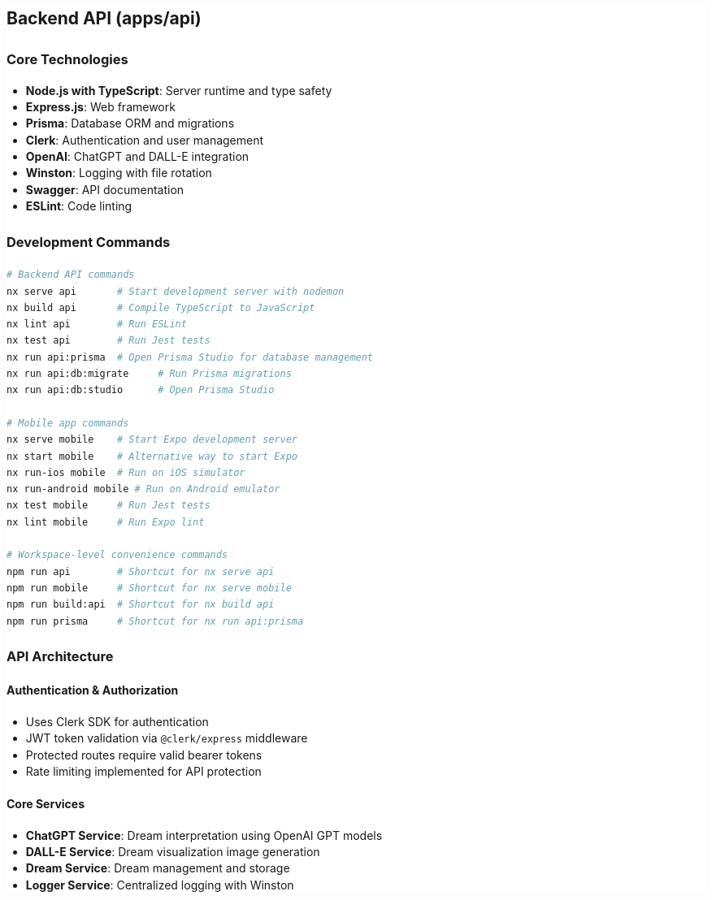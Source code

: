 ## Backend API (apps/api)

### Core Technologies
- **Node.js with TypeScript**: Server runtime and type safety
- **Express.js**: Web framework
- **Prisma**: Database ORM and migrations
- **Clerk**: Authentication and user management
- **OpenAI**: ChatGPT and DALL-E integration
- **Winston**: Logging with file rotation
- **Swagger**: API documentation
- **ESLint**: Code linting

### Development Commands

```bash
# Backend API commands
nx serve api       # Start development server with nodemon
nx build api       # Compile TypeScript to JavaScript
nx lint api        # Run ESLint
nx test api        # Run Jest tests
nx run api:prisma  # Open Prisma Studio for database management
nx run api:db:migrate     # Run Prisma migrations
nx run api:db:studio      # Open Prisma Studio

# Mobile app commands  
nx serve mobile    # Start Expo development server
nx start mobile    # Alternative way to start Expo
nx run-ios mobile  # Run on iOS simulator
nx run-android mobile # Run on Android emulator
nx test mobile     # Run Jest tests
nx lint mobile     # Run Expo lint

# Workspace-level convenience commands
npm run api        # Shortcut for nx serve api
npm run mobile     # Shortcut for nx serve mobile
npm run build:api  # Shortcut for nx build api
npm run prisma     # Shortcut for nx run api:prisma
```

### API Architecture

#### Authentication & Authorization
- Uses Clerk SDK for authentication
- JWT token validation via `@clerk/express` middleware
- Protected routes require valid bearer tokens
- Rate limiting implemented for API protection

#### Core Services
- **ChatGPT Service**: Dream interpretation using OpenAI GPT models
- **DALL-E Service**: Dream visualization image generation
- **Dream Service**: Dream management and storage
- **Logger Service**: Centralized logging with Winston
